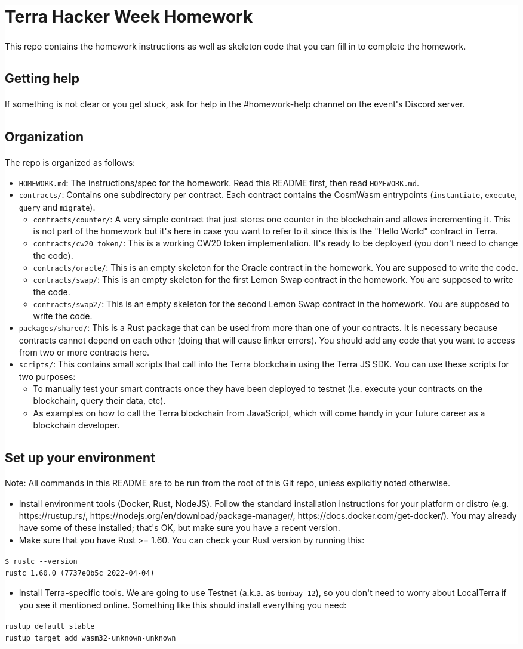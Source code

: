 # Terra Hacker Week Homework

This repo contains the homework instructions as well as skeleton code that you
can fill in to complete the homework.

## Getting help

If something is not clear or you get stuck, ask for help in the #homework-help
channel on the event's Discord server.

## Organization

The repo is organized as follows:

* `HOMEWORK.md`: The instructions/spec for the homework. Read this README first,
  then read `HOMEWORK.md`.
* `contracts/`: Contains one subdirectory per contract. Each contract contains
  the CosmWasm entrypoints (`instantiate`, `execute`, `query` and `migrate`).
  * `contracts/counter/`: A very simple contract that just stores one counter in the
    blockchain and allows incrementing it. This is not part of the homework but
    it's here in case you want to refer to it since this is the "Hello World"
    contract in Terra.
  * `contracts/cw20_token/`: This is a working CW20 token implementation. It's
    ready to be deployed (you don't need to change the code).
  * `contracts/oracle/`: This is an empty skeleton for the Oracle contract in
    the homework. You are supposed to write the code.
  * `contracts/swap/`: This is an empty skeleton for the first Lemon Swap
    contract in the homework. You are supposed to write the code.
  * `contracts/swap2/`: This is an empty skeleton for the second Lemon Swap
    contract in the homework. You are supposed to write the code.
* `packages/shared/`:  This is a Rust package that can be used from more than
    one of your contracts. It is necessary because contracts cannot depend on
    each other (doing that will cause linker errors). You should add any code
    that you want to access from two or more contracts here.
* `scripts/`: This contains small scripts that call into the Terra blockchain
  using the Terra JS SDK. You can use these scripts for two purposes:
     * To manually test your smart contracts once they have been deployed to
       testnet (i.e. execute your contracts on the blockchain, query their data,
       etc).
     * As examples on how to call the Terra blockchain from JavaScript, which
       will come handy in your future career as a blockchain developer.

## Set up your environment

Note: All commands in this README are to be run from the root of this Git repo,
unless explicitly noted otherwise.

* Install environment tools (Docker, Rust, NodeJS). Follow the standard
  installation instructions for your platform or distro (e.g.
  https://rustup.rs/, https://nodejs.org/en/download/package-manager/,
  https://docs.docker.com/get-docker/). You may already have some of these
  installed; that's OK, but make sure you have a recent version.
* Make sure that you have Rust >= 1.60. You can check your Rust version by running this:
```
$ rustc --version
rustc 1.60.0 (7737e0b5c 2022-04-04)
```
* Install Terra-specific tools. We are going to use Testnet (a.k.a. as
  `bombay-12`), so you don't need to worry about LocalTerra if you see it
  mentioned online. Something like this should install everything you need:
```bash
rustup default stable
rustup target add wasm32-unknown-unknown
```